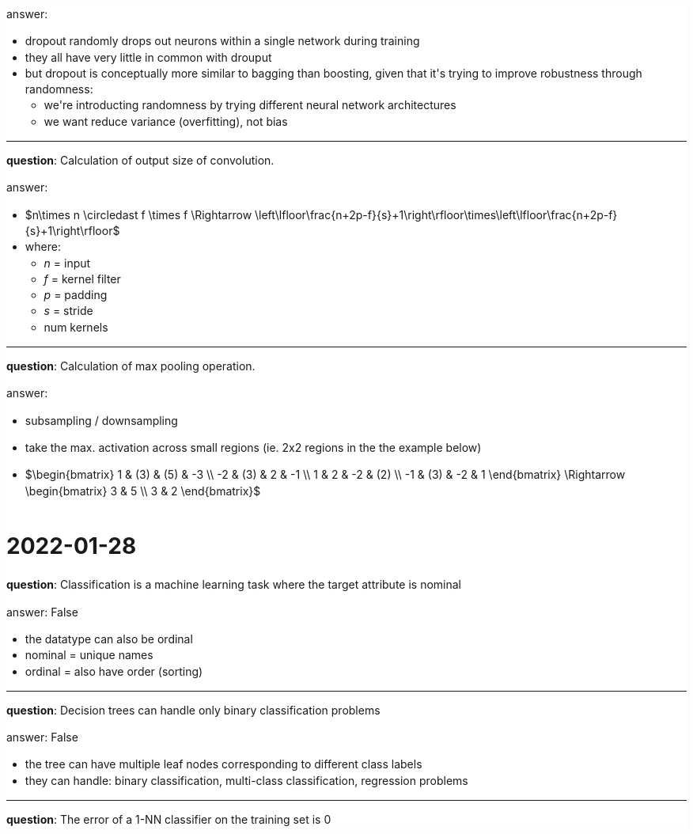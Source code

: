 answer:

- dropout randomly drops out neurons within a single network during training
- they all have very little in common with drouput
- but dropout is conceptually more similar to bagging than boosting, given that it's trying to improve robustness through randomness:
	- we're introducting randomness by trying different neural network architectures
	- we want reduce variance (overfitting), not bias

---

**question**: Calculation of output size of convolution.

answer: 

- $n\times n \circledast f \times f \Rightarrow \left\lfloor\frac{n+2p-f}{s}+1\right\rfloor\times\left\lfloor\frac{n+2p-f}{s}+1\right\rfloor$
- where:
	- $n$ = input
	- $f$ = kernel filter
	- $p$ = padding
	- $s$ = stride
	- num kernels

---

**question**: Calculation of max pooling operation.

answer:

- subsampling / downsampling
- take the max. activation across small regions (ie. 2x2 regions in the the example below)

- $\begin{bmatrix}   1 & (3) & (5) & -3 \\ -2 & (3) & 2 & -1 \\ 1 & 2 & -2 & (2) \\ -1 & (3) & -2 & 1  \end{bmatrix} \Rightarrow \begin{bmatrix}   3 & 5 \\ 3 & 2  \end{bmatrix}$

# 2022-01-28

**question**: Classification is a machine learning task where the target attribute is nominal

answer: False

- the datatype can also be ordinal
- nominal = unique names
- ordinal = also have order (sorting)

---

**question**: Decision trees can handle only binary classification problems

answer: False

- the tree can have multiple leaf nodes corresponding to different class labels
- they can handle: binary classification, multi-class classification, regression problems

---

**question**: The error of a 1-NN classifier on the training set is 0
